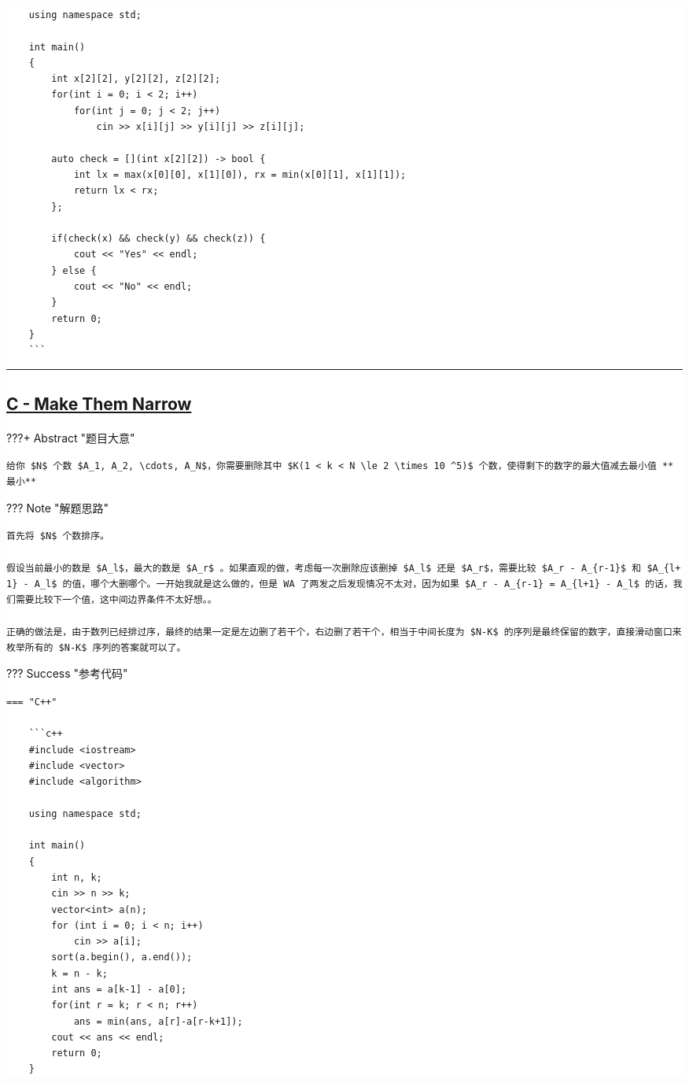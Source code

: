         using namespace std;
    
        int main()
        {
            int x[2][2], y[2][2], z[2][2];
            for(int i = 0; i < 2; i++)
                for(int j = 0; j < 2; j++)
                    cin >> x[i][j] >> y[i][j] >> z[i][j];
    
            auto check = [](int x[2][2]) -> bool {
                int lx = max(x[0][0], x[1][0]), rx = min(x[0][1], x[1][1]);
                return lx < rx;
            };
    
            if(check(x) && check(y) && check(z)) {
                cout << "Yes" << endl;
            } else {
                cout << "No" << endl;
            }
            return 0;
        }
        ```

---

## [C - Make Them Narrow](https://atcoder.jp/contests/abc361/tasks/abc361_c)

???+ Abstract "题目大意"

    给你 $N$ 个数 $A_1, A_2, \cdots, A_N$，你需要删除其中 $K(1 < k < N \le 2 \times 10 ^5)$ 个数，使得剩下的数字的最大值减去最小值 **最小**

??? Note "解题思路"

    首先将 $N$ 个数排序。

    假设当前最小的数是 $A_l$，最大的数是 $A_r$ 。如果直观的做，考虑每一次删除应该删掉 $A_l$ 还是 $A_r$，需要比较 $A_r - A_{r-1}$ 和 $A_{l+1} - A_l$ 的值，哪个大删哪个。一开始我就是这么做的，但是 WA 了两发之后发现情况不太对，因为如果 $A_r - A_{r-1} = A_{l+1} - A_l$ 的话，我们需要比较下一个值，这中间边界条件不太好想。。

    正确的做法是，由于数列已经排过序，最终的结果一定是左边删了若干个，右边删了若干个，相当于中间长度为 $N-K$ 的序列是最终保留的数字，直接滑动窗口来枚举所有的 $N-K$ 序列的答案就可以了。

??? Success "参考代码"

    === "C++"
    
        ```c++
        #include <iostream>
        #include <vector>
        #include <algorithm>
    
        using namespace std;
    
        int main()
        {
            int n, k;
            cin >> n >> k;
            vector<int> a(n);
            for (int i = 0; i < n; i++)
                cin >> a[i];
            sort(a.begin(), a.end());
            k = n - k;
            int ans = a[k-1] - a[0];
            for(int r = k; r < n; r++)
                ans = min(ans, a[r]-a[r-k+1]);
            cout << ans << endl;
            return 0;
        }